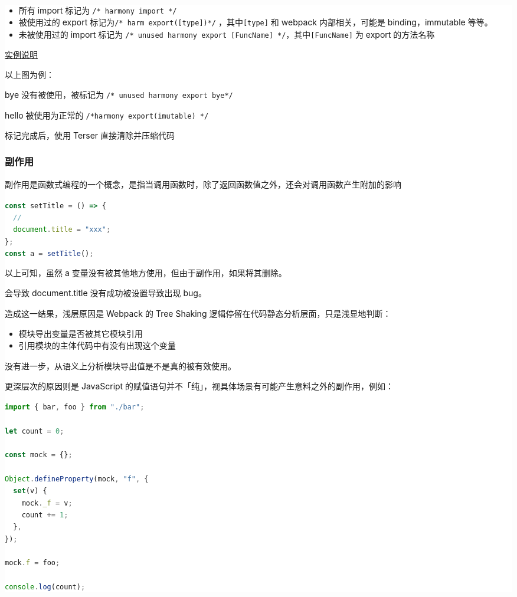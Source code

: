 - 所有 import 标记为 `/* harmony import */`
- 被使用过的 export 标记为`/* harm export([type])*/` ，其中`[type]` 和 webpack 内部相关，可能是 binding，immutable 等等。
- 未被使用过的 import 标记为 `/* unused harmony export [FuncName] */`，其中`[FuncName]` 为 export 的方法名称

[实例说明](https://misaka10032.oss-cn-chengdu.aliyuncs.com/Webpack/tree-shaking.jpg)

以上图为例：

bye 没有被使用，被标记为 `/* unused harmony export bye*/`

hello 被使用为正常的 `/*harmony export(imutable) */`

标记完成后，使用 Terser 直接清除并压缩代码

### 副作用

副作用是函数式编程的一个概念，是指当调用函数时，除了返回函数值之外，还会对调用函数产生附加的影响

```js
const setTitle = () => {
  //
  document.title = "xxx";
};
const a = setTitle();
```

以上可知，虽然 a 变量没有被其他地方使用，但由于副作用，如果将其删除。

会导致 document.title 没有成功被设置导致出现 bug。

造成这一结果，浅层原因是 Webpack 的 Tree Shaking 逻辑停留在代码静态分析层面，只是浅显地判断：

- 模块导出变量是否被其它模块引用
- 引用模块的主体代码中有没有出现这个变量

没有进一步，从语义上分析模块导出值是不是真的被有效使用。

更深层次的原因则是 JavaScript 的赋值语句并不「纯」，视具体场景有可能产生意料之外的副作用，例如：

```js
import { bar, foo } from "./bar";

let count = 0;

const mock = {};

Object.defineProperty(mock, "f", {
  set(v) {
    mock._f = v;
    count += 1;
  },
});

mock.f = foo;

console.log(count);
```
